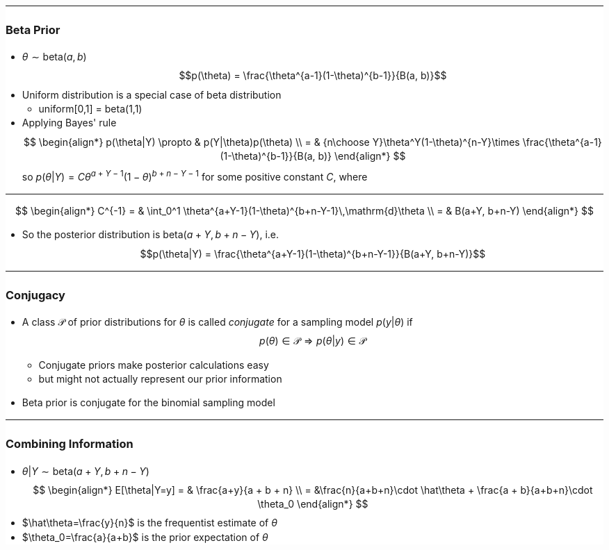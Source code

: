 ----

### Beta Prior

* $\theta \sim \mathrm{beta}(a,b)$
$$p(\theta) = \frac{\theta^{a-1}(1-\theta)^{b-1}}{B(a, b)}$$
* Uniform distribution is a special case of beta distribution
    + uniform[0,1] = beta(1,1)
* Applying Bayes' rule
$$
\begin{align*}
p(\theta|Y) \propto & p(Y|\theta)p(\theta) \\ 
= &  {n\choose Y}\theta^Y(1-\theta)^{n-Y}\times \frac{\theta^{a-1}(1-\theta)^{b-1}}{B(a, b)}
\end{align*}
$$
so $p(\theta|Y) = C \theta^{a+Y-1}(1-\theta)^{b+n-Y-1}$ for some positive constant $C$, where


----

$$
\begin{align*}
C^{-1} = & \int_0^1 \theta^{a+Y-1}(1-\theta)^{b+n-Y-1}\,\mathrm{d}\theta \\ 
= & B(a+Y, b+n-Y)
\end{align*}
$$



* So the posterior distribution is $\mathrm{beta}(a+Y, b+n-Y)$, i.e.
$$p(\theta|Y) = \frac{\theta^{a+Y-1}(1-\theta)^{b+n-Y-1}}{B(a+Y, b+n-Y)}$$

----

### Conjugacy

* A class $\mathcal P$ of prior distributions for $\theta$ is called _conjugate_ for a sampling model $p(y|\theta)$ if
$$p(\theta)\in\mathcal P \Rightarrow p(\theta|y)\in\mathcal P$$
    + Conjugate priors make posterior calculations easy
    + but might not actually represent our prior information

* Beta prior is conjugate for the binomial sampling model

----

### Combining Information
* $\theta|Y \sim \mathrm{beta}(a + Y, b + n - Y)$ 
$$
\begin{align*}
E[\theta|Y=y] = & \frac{a+y}{a + b + n} \\
= &\frac{n}{a+b+n}\cdot \hat\theta + \frac{a + b}{a+b+n}\cdot \theta_0
\end{align*}
$$
* $\hat\theta=\frac{y}{n}$ is the frequentist estimate of $\theta$
* $\theta_0=\frac{a}{a+b}$ is the prior expectation of $\theta$
